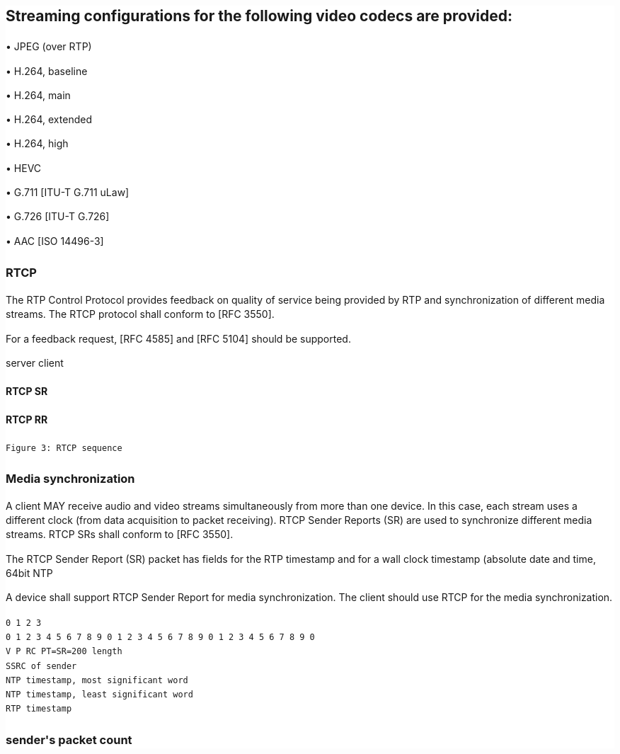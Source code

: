 
## Streaming configurations for the following video codecs are provided:

 • JPEG (over RTP)
 
 • H.264, baseline
 
 • H.264, main 
 
 • H.264, extended 
 
 • H.264, high
 
 • HEVC
 
 • G.711 [ITU-T G.711 uLaw]
 
 • G.726 [ITU-T G.726]
 
 • AAC [ISO 14496-3]


### RTCP

The RTP Control Protocol provides feedback on quality of service being provided by RTP and synchronization
of different media streams. The RTCP protocol shall conform to [RFC 3550].

For a feedback request, [RFC 4585] and [RFC 5104] should be supported.

server client

#### RTCP SR

#### RTCP RR

```
Figure 3: RTCP sequence
```
### Media synchronization

A client MAY receive audio and video streams simultaneously from more than one device. In this case, each
stream uses a different clock (from data acquisition to packet receiving). RTCP Sender Reports (SR) are used
to synchronize different media streams. RTCP SRs shall conform to [RFC 3550].

The RTCP Sender Report (SR) packet has fields for the RTP timestamp and for a wall clock timestamp (absolute
date and time, 64bit NTP

A device shall support RTCP Sender Report for media synchronization. The client should use RTCP for the
media synchronization.

```
0 1 2 3
0 1 2 3 4 5 6 7 8 9 0 1 2 3 4 5 6 7 8 9 0 1 2 3 4 5 6 7 8 9 0
V P RC PT=SR=200 length
SSRC of sender
NTP timestamp, most significant word
NTP timestamp, least significant word
RTP timestamp
```
### sender's packet count

